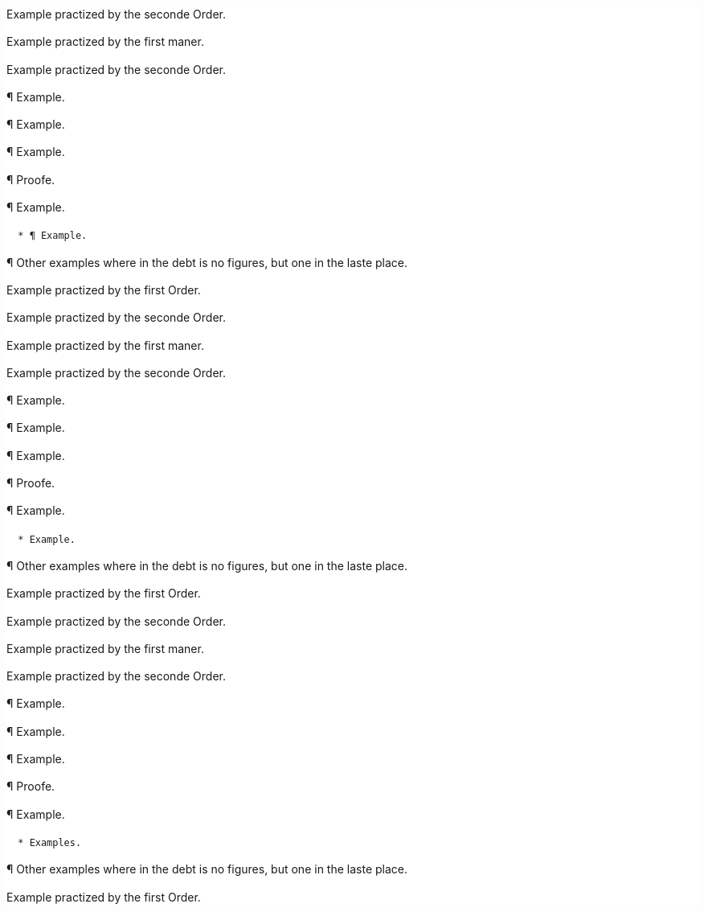 Example practized by the seconde Order.

Example practized by the first maner.

Example practized by the seconde Order.

¶ Example.

¶ Example.

¶ Example.

¶ Proofe.

¶ Example.

      * ¶ Example.

¶ Other examples where in the debt is no figures, but one in the laste place.

Example practized by the first Order.

Example practized by the seconde Order.

Example practized by the first maner.

Example practized by the seconde Order.

¶ Example.

¶ Example.

¶ Example.

¶ Proofe.

¶ Example.

      * Example.

¶ Other examples where in the debt is no figures, but one in the laste place.

Example practized by the first Order.

Example practized by the seconde Order.

Example practized by the first maner.

Example practized by the seconde Order.

¶ Example.

¶ Example.

¶ Example.

¶ Proofe.

¶ Example.

      * Examples.

¶ Other examples where in the debt is no figures, but one in the laste place.

Example practized by the first Order.

